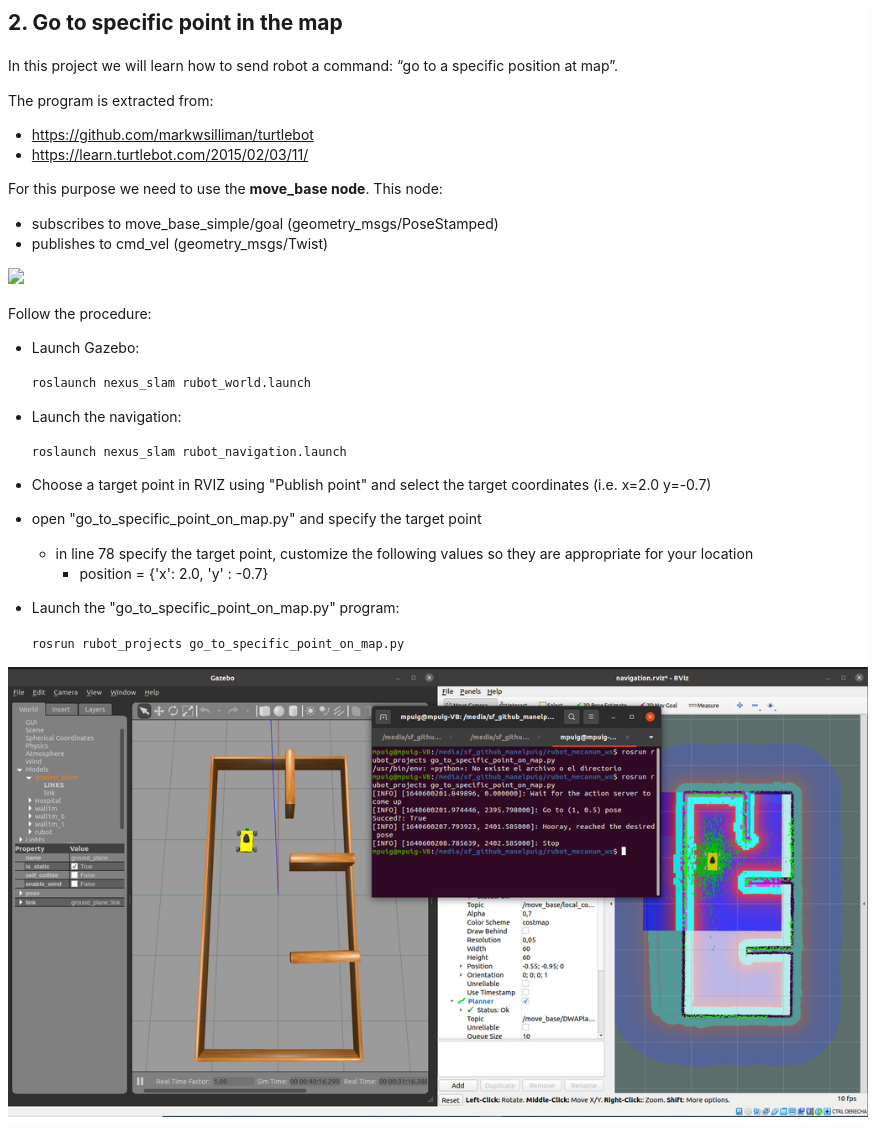 ## **2. Go to specific point in the map**

In this project we will learn how to send robot a command: “go to a specific position at map”.

The program is extracted from:
- https://github.com/markwsilliman/turtlebot
- https://learn.turtlebot.com/2015/02/03/11/

For this purpose we need to use the **move_base node**. This node:
- subscribes to move_base_simple/goal (geometry_msgs/PoseStamped)
- publishes to cmd_vel (geometry_msgs/Twist)

![](./Images/5_move_base.png)

Follow the procedure:
- Launch Gazebo:
    ```shell
    roslaunch nexus_slam rubot_world.launch
    ```

- Launch the navigation:
    ```shell
    roslaunch nexus_slam rubot_navigation.launch
    ```
- Choose a target point in RVIZ using "Publish point" and select the target coordinates (i.e. x=2.0 y=-0.7)

- open "go_to_specific_point_on_map.py" and specify the target point
    - in line 78 specify the target point, customize the following values so they are appropriate for your location
        - position = {'x': 2.0, 'y' : -0.7}

- Launch the "go_to_specific_point_on_map.py" program:
    ```shell
    rosrun rubot_projects go_to_specific_point_on_map.py
    ```
![](./Images/5_go2point.png)

